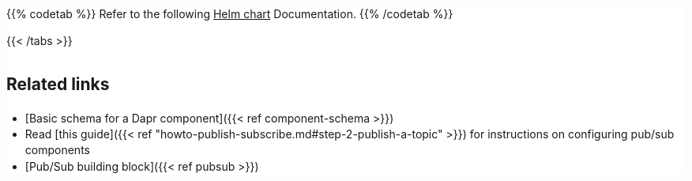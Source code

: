 {{% codetab %}}
Refer to the following [Helm chart](https://pulsar.apache.org/docs/en/kubernetes-helm/) Documentation.
{{% /codetab %}}

{{< /tabs >}}

## Related links
- [Basic schema for a Dapr component]({{< ref component-schema >}})
- Read [this guide]({{< ref "howto-publish-subscribe.md#step-2-publish-a-topic" >}}) for instructions on configuring pub/sub components
- [Pub/Sub building block]({{< ref pubsub >}})
